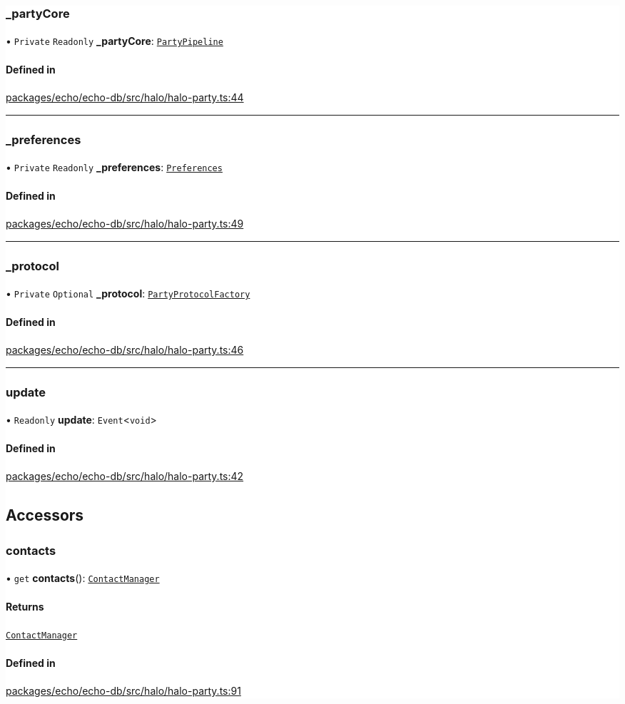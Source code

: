 ### \_partyCore

• `Private` `Readonly` **\_partyCore**: [`PartyPipeline`](PartyPipeline.md)

#### Defined in

[packages/echo/echo-db/src/halo/halo-party.ts:44](https://github.com/dxos/dxos/blob/6b1348fed/packages/echo/echo-db/src/halo/halo-party.ts#L44)

___

### \_preferences

• `Private` `Readonly` **\_preferences**: [`Preferences`](Preferences.md)

#### Defined in

[packages/echo/echo-db/src/halo/halo-party.ts:49](https://github.com/dxos/dxos/blob/6b1348fed/packages/echo/echo-db/src/halo/halo-party.ts#L49)

___

### \_protocol

• `Private` `Optional` **\_protocol**: [`PartyProtocolFactory`](PartyProtocolFactory.md)

#### Defined in

[packages/echo/echo-db/src/halo/halo-party.ts:46](https://github.com/dxos/dxos/blob/6b1348fed/packages/echo/echo-db/src/halo/halo-party.ts#L46)

___

### update

• `Readonly` **update**: `Event`<`void`\>

#### Defined in

[packages/echo/echo-db/src/halo/halo-party.ts:42](https://github.com/dxos/dxos/blob/6b1348fed/packages/echo/echo-db/src/halo/halo-party.ts#L42)

## Accessors

### contacts

• `get` **contacts**(): [`ContactManager`](ContactManager.md)

#### Returns

[`ContactManager`](ContactManager.md)

#### Defined in

[packages/echo/echo-db/src/halo/halo-party.ts:91](https://github.com/dxos/dxos/blob/6b1348fed/packages/echo/echo-db/src/halo/halo-party.ts#L91)
